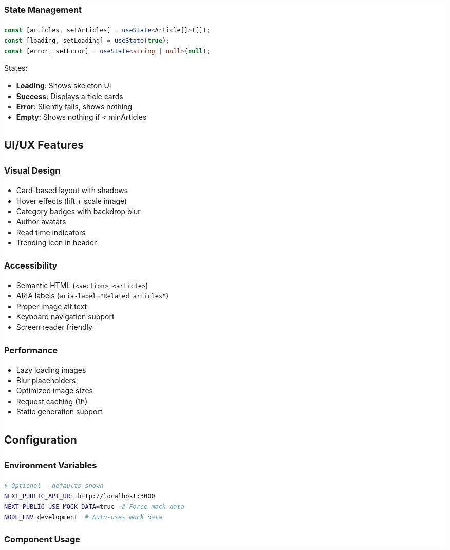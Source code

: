 ### State Management

```typescript
const [articles, setArticles] = useState<Article[]>([]);
const [loading, setLoading] = useState(true);
const [error, setError] = useState<string | null>(null);
```

States:
- **Loading**: Shows skeleton UI
- **Success**: Displays article cards
- **Error**: Silently fails, shows nothing
- **Empty**: Shows nothing if < minArticles

## UI/UX Features

### Visual Design
- Card-based layout with shadows
- Hover effects (lift + scale image)
- Category badges with backdrop blur
- Author avatars
- Read time indicators
- Trending icon in header

### Accessibility
- Semantic HTML (`<section>`, `<article>`)
- ARIA labels (`aria-label="Related articles"`)
- Proper image alt text
- Keyboard navigation support
- Screen reader friendly

### Performance
- Lazy loading images
- Blur placeholders
- Optimized image sizes
- Request caching (1h)
- Static generation support

## Configuration

### Environment Variables

```bash
# Optional - defaults shown
NEXT_PUBLIC_API_URL=http://localhost:3000
NEXT_PUBLIC_USE_MOCK_DATA=true  # Force mock data
NODE_ENV=development  # Auto-uses mock data
```

### Component Usage
